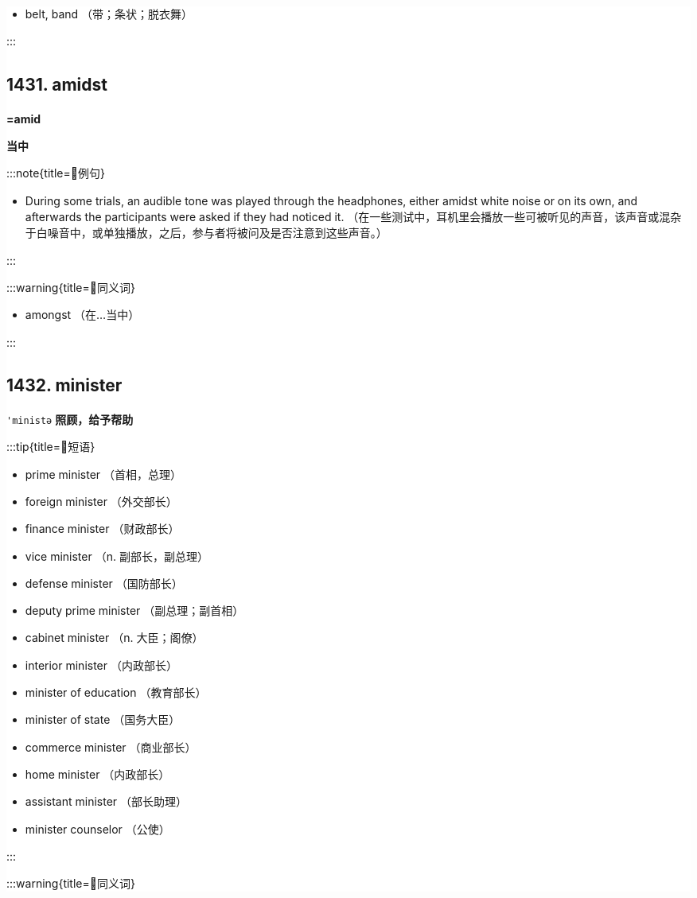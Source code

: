 - belt, band （带；条状；脱衣舞）

:::


## 1431. amidst

**=amid**

**当中**

:::note{title=🎤例句}

- During some trials, an audible tone was played through the headphones, either amidst white noise or on its own, and afterwards the participants were asked if they had noticed it. （在一些测试中，耳机里会播放一些可被听见的声音，该声音或混杂于白噪音中，或单独播放，之后，参与者将被问及是否注意到这些声音。）

:::

:::warning{title=🤔同义词}

- amongst （在…当中）

:::


## 1432. minister

`'ministə`  **照顾，给予帮助**

:::tip{title=🤩短语}

- prime minister （首相，总理）

- foreign minister （外交部长）

- finance minister （财政部长）

- vice minister （n. 副部长，副总理）

- defense minister （国防部长）

- deputy prime minister （副总理；副首相）

- cabinet minister （n. 大臣；阁僚）

- interior minister （内政部长）

- minister of education （教育部长）

- minister of state （国务大臣）

- commerce minister （商业部长）

- home minister （内政部长）

- assistant minister （部长助理）

- minister counselor （公使）

:::

:::warning{title=🤔同义词}
